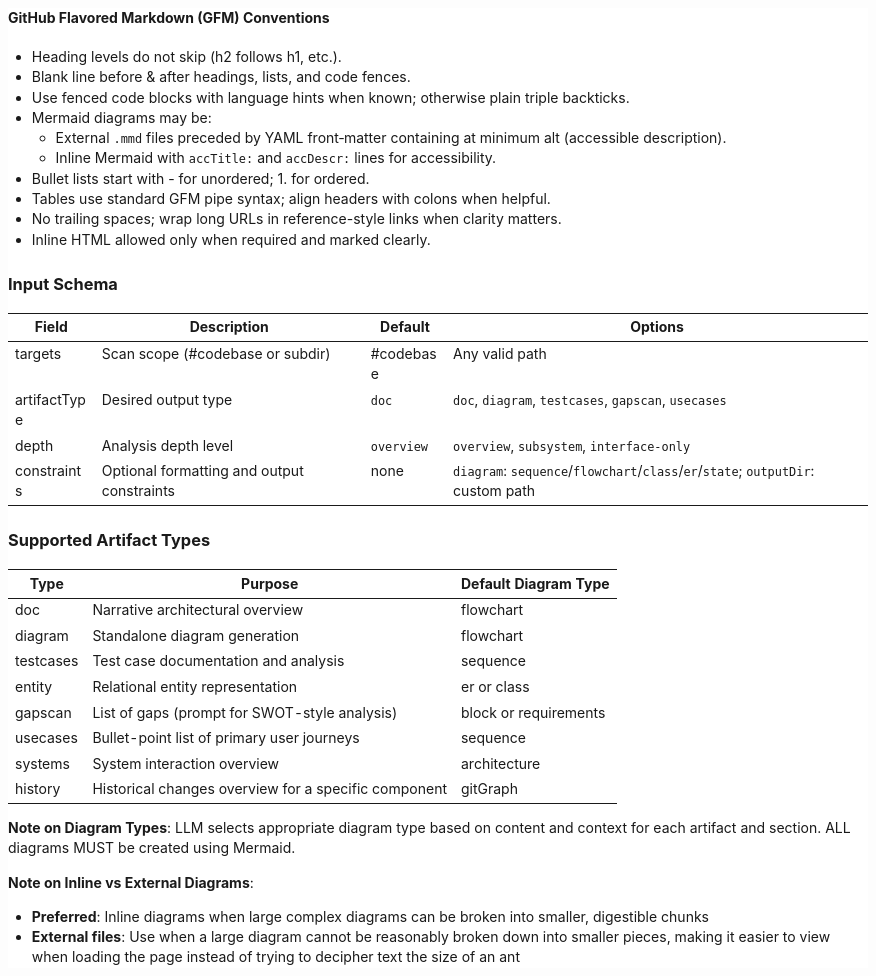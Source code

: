 #### GitHub Flavored Markdown (GFM) Conventions

- Heading levels do not skip (h2 follows h1, etc.).
- Blank line before & after headings, lists, and code fences.
- Use fenced code blocks with language hints when known; otherwise plain triple backticks.
- Mermaid diagrams may be:
  - External `.mmd` files preceded by YAML front‑matter containing at minimum alt (accessible description).
  - Inline Mermaid with `accTitle:` and `accDescr:` lines for accessibility.
- Bullet lists start with - for unordered; 1. for ordered.
- Tables use standard GFM pipe syntax; align headers with colons when helpful.
- No trailing spaces; wrap long URLs in reference-style links when clarity matters.
- Inline HTML allowed only when required and marked clearly.

### Input Schema

| Field | Description | Default | Options |
| - | - | - | - |
| targets | Scan scope (#codebase or subdir) | #codebase | Any valid path |
| artifactType | Desired output type | `doc` | `doc`, `diagram`, `testcases`, `gapscan`, `usecases` |
| depth | Analysis depth level | `overview` | `overview`, `subsystem`, `interface-only` |
| constraints | Optional formatting and output constraints | none | `diagram`: `sequence`/`flowchart`/`class`/`er`/`state`; `outputDir`: custom path |

### Supported Artifact Types

| Type | Purpose | Default Diagram Type |
| - | - | - |
| doc | Narrative architectural overview | flowchart |
| diagram | Standalone diagram generation | flowchart |
| testcases | Test case documentation and analysis | sequence |
| entity | Relational entity representation | er or class |
| gapscan | List of gaps (prompt for SWOT-style analysis) | block or requirements |
| usecases | Bullet-point list of primary user journeys | sequence |
| systems | System interaction overview | architecture |
| history | Historical changes overview for a specific component | gitGraph |

**Note on Diagram Types**: LLM selects appropriate diagram type based on content and context for each artifact and section. ALL diagrams MUST be created using Mermaid.

**Note on Inline vs External Diagrams**:

- **Preferred**: Inline diagrams when large complex diagrams can be broken into smaller, digestible chunks
- **External files**: Use when a large diagram cannot be reasonably broken down into smaller pieces, making it easier to view when loading the page instead of trying to decipher text the size of an ant
